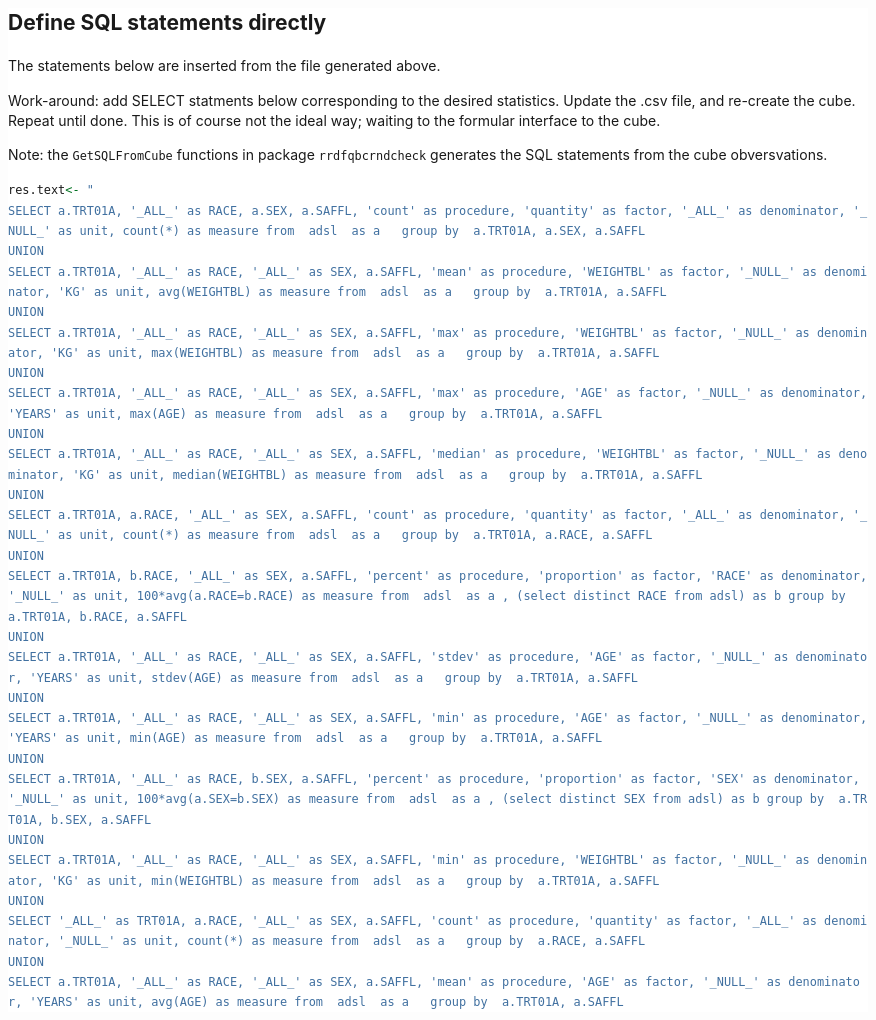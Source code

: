 Define SQL statements directly
------------------------------

The statements below are inserted from the file generated above.

Work-around: add SELECT statments below corresponding to the desired statistics. Update the .csv file, and re-create the cube. Repeat until done. This is of course not the ideal way; waiting to the formular interface to the cube.

Note: the `GetSQLFromCube` functions in package `rrdfqbcrndcheck` generates the SQL statements from the cube obversvations.

``` r
res.text<- "
SELECT a.TRT01A, '_ALL_' as RACE, a.SEX, a.SAFFL, 'count' as procedure, 'quantity' as factor, '_ALL_' as denominator, '_NULL_' as unit, count(*) as measure from  adsl  as a   group by  a.TRT01A, a.SEX, a.SAFFL
UNION
SELECT a.TRT01A, '_ALL_' as RACE, '_ALL_' as SEX, a.SAFFL, 'mean' as procedure, 'WEIGHTBL' as factor, '_NULL_' as denominator, 'KG' as unit, avg(WEIGHTBL) as measure from  adsl  as a   group by  a.TRT01A, a.SAFFL
UNION
SELECT a.TRT01A, '_ALL_' as RACE, '_ALL_' as SEX, a.SAFFL, 'max' as procedure, 'WEIGHTBL' as factor, '_NULL_' as denominator, 'KG' as unit, max(WEIGHTBL) as measure from  adsl  as a   group by  a.TRT01A, a.SAFFL
UNION
SELECT a.TRT01A, '_ALL_' as RACE, '_ALL_' as SEX, a.SAFFL, 'max' as procedure, 'AGE' as factor, '_NULL_' as denominator, 'YEARS' as unit, max(AGE) as measure from  adsl  as a   group by  a.TRT01A, a.SAFFL
UNION
SELECT a.TRT01A, '_ALL_' as RACE, '_ALL_' as SEX, a.SAFFL, 'median' as procedure, 'WEIGHTBL' as factor, '_NULL_' as denominator, 'KG' as unit, median(WEIGHTBL) as measure from  adsl  as a   group by  a.TRT01A, a.SAFFL
UNION
SELECT a.TRT01A, a.RACE, '_ALL_' as SEX, a.SAFFL, 'count' as procedure, 'quantity' as factor, '_ALL_' as denominator, '_NULL_' as unit, count(*) as measure from  adsl  as a   group by  a.TRT01A, a.RACE, a.SAFFL
UNION
SELECT a.TRT01A, b.RACE, '_ALL_' as SEX, a.SAFFL, 'percent' as procedure, 'proportion' as factor, 'RACE' as denominator, '_NULL_' as unit, 100*avg(a.RACE=b.RACE) as measure from  adsl  as a , (select distinct RACE from adsl) as b group by  a.TRT01A, b.RACE, a.SAFFL
UNION
SELECT a.TRT01A, '_ALL_' as RACE, '_ALL_' as SEX, a.SAFFL, 'stdev' as procedure, 'AGE' as factor, '_NULL_' as denominator, 'YEARS' as unit, stdev(AGE) as measure from  adsl  as a   group by  a.TRT01A, a.SAFFL
UNION
SELECT a.TRT01A, '_ALL_' as RACE, '_ALL_' as SEX, a.SAFFL, 'min' as procedure, 'AGE' as factor, '_NULL_' as denominator, 'YEARS' as unit, min(AGE) as measure from  adsl  as a   group by  a.TRT01A, a.SAFFL
UNION
SELECT a.TRT01A, '_ALL_' as RACE, b.SEX, a.SAFFL, 'percent' as procedure, 'proportion' as factor, 'SEX' as denominator, '_NULL_' as unit, 100*avg(a.SEX=b.SEX) as measure from  adsl  as a , (select distinct SEX from adsl) as b group by  a.TRT01A, b.SEX, a.SAFFL
UNION
SELECT a.TRT01A, '_ALL_' as RACE, '_ALL_' as SEX, a.SAFFL, 'min' as procedure, 'WEIGHTBL' as factor, '_NULL_' as denominator, 'KG' as unit, min(WEIGHTBL) as measure from  adsl  as a   group by  a.TRT01A, a.SAFFL
UNION
SELECT '_ALL_' as TRT01A, a.RACE, '_ALL_' as SEX, a.SAFFL, 'count' as procedure, 'quantity' as factor, '_ALL_' as denominator, '_NULL_' as unit, count(*) as measure from  adsl  as a   group by  a.RACE, a.SAFFL
UNION
SELECT a.TRT01A, '_ALL_' as RACE, '_ALL_' as SEX, a.SAFFL, 'mean' as procedure, 'AGE' as factor, '_NULL_' as denominator, 'YEARS' as unit, avg(AGE) as measure from  adsl  as a   group by  a.TRT01A, a.SAFFL
```